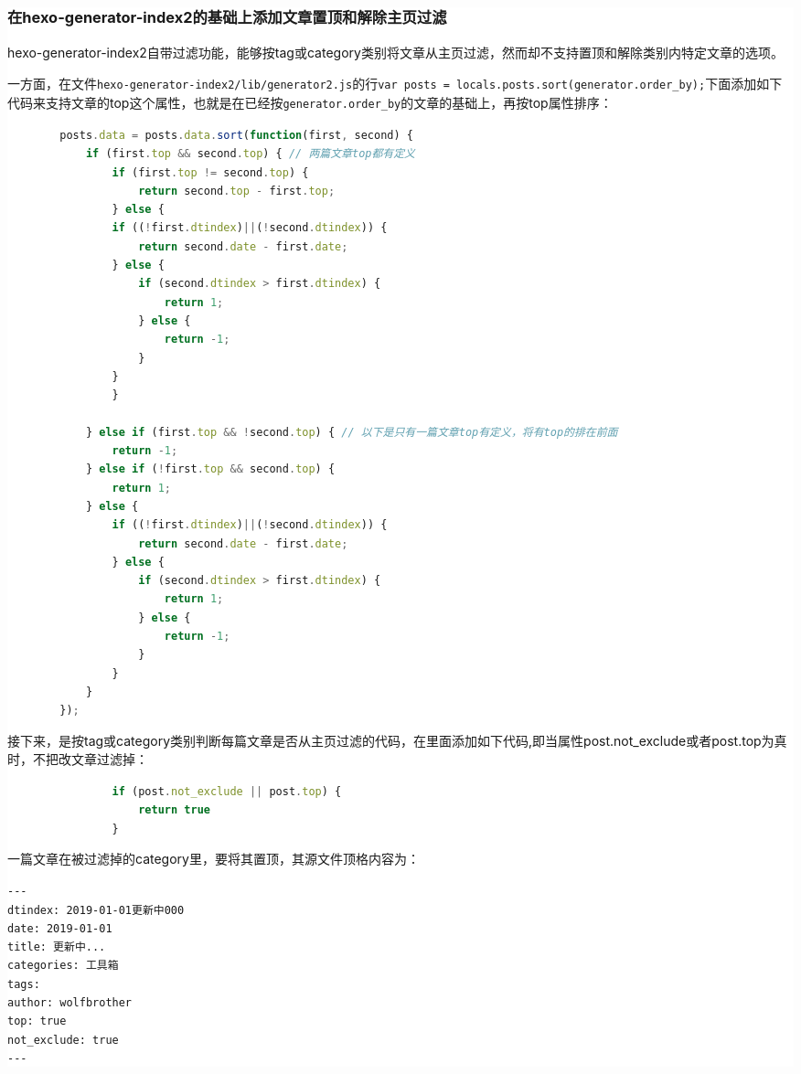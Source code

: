 ### 在hexo-generator-index2的基础上添加文章置顶和解除主页过滤

hexo-generator-index2自带过滤功能，能够按tag或category类别将文章从主页过滤，然而却不支持置顶和解除类别内特定文章的选项。

一方面，在文件`hexo-generator-index2/lib/generator2.js`的行`var posts = locals.posts.sort(generator.order_by);`下面添加如下代码来支持文章的top这个属性，也就是在已经按`generator.order_by`的文章的基础上，再按top属性排序：

```javascript
		posts.data = posts.data.sort(function(first, second) {
			if (first.top && second.top) { // 两篇文章top都有定义
				if (first.top != second.top) {
					return second.top - first.top;
				} else {
				if ((!first.dtindex)||(!second.dtindex)) {
					return second.date - first.date;					
				} else {
					if (second.dtindex > first.dtindex) {
						return 1;
					} else {
						return -1;
					}
				}
				}

			} else if (first.top && !second.top) { // 以下是只有一篇文章top有定义，将有top的排在前面
				return -1;
			} else if (!first.top && second.top) {
				return 1;
			} else {
				if ((!first.dtindex)||(!second.dtindex)) {
					return second.date - first.date;					
				} else {
					if (second.dtindex > first.dtindex) {
						return 1;
					} else {
						return -1;
					}
				}
			}
		});
```

接下来，是按tag或category类别判断每篇文章是否从主页过滤的代码，在里面添加如下代码,即当属性post.not_exclude或者post.top为真时，不把改文章过滤掉：

```javascript
				if (post.not_exclude || post.top) {
					return true
				}
```

一篇文章在被过滤掉的category里，要将其置顶，其源文件顶格内容为：

```
---
dtindex: 2019-01-01更新中000
date: 2019-01-01
title: 更新中...
categories: 工具箱
tags:  
author: wolfbrother  
top: true
not_exclude: true
---
```
